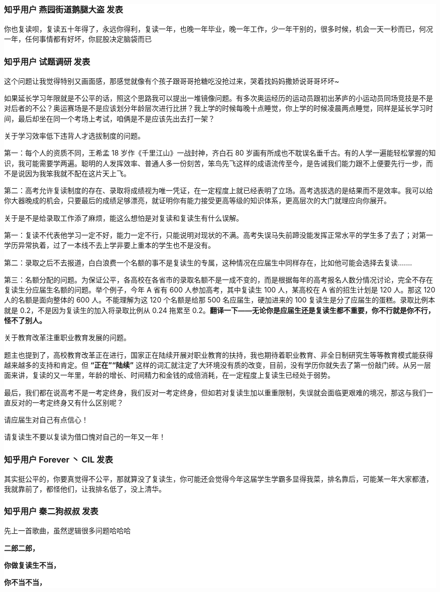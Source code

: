 ### 知乎用户 燕园街道鹅腿大盗 发表
    
你也复读呗，复读五十年得了，永远你得利，复读一年，也晚一年毕业，晚一年工作，少一年干别的，很多时候，机会一天一秒而已，何况一年，任何事情都有好坏，你屁股决定脑袋而已
    
    
    
    
### 知乎用户 试题调研 发表
    
这个问题让我觉得特别又画面感，那感觉就像有个孩子跟哥哥抢糖吃没抢过来，哭着找妈妈撒娇说哥哥坏坏~

如果延长学习年限就是不公平的话，照这个思路我可以提出一堆镜像问题。有多次奥运经历的运动员跟初出茅庐的小运动员同场竞技是不是对后者的不公？奥运赛场是不是应该划分年龄层次进行比拼？我上学的时候每晚十点睡觉，你上学的时候凌晨两点睡觉，同样是延长学习时间，最后却坐在同一个考场上考试，咱俩是不是应该先出去打一架？

关于学习效率低下违背人才选拔制度的问题。

第一：每个人的资质不同，王希孟 18 岁作《千里江山》一战封神，齐白石 80 岁画有所成也不耽误名垂千古。有的人学一遍能轻松掌握的知识，我可能需要学两遍。聪明的人发挥效率、普通人多一份刻苦，笨鸟先飞这样的成语流传至今，是告诫我们能力跟不上便要先行一步，而不是说因为我笨我就不配在这片天上飞。

第二：高考允许复读制度的存在、录取将成绩视为唯一凭证，在一定程度上就已经表明了立场。高考选拔选的是结果而不是效率。我可以给你大器晚成的机会，只要最后的成绩足够漂亮，就证明你有能力接受更高等级的知识体系，更高层次的大门就理应向你展开。

关于是不是给录取工作添了麻烦，能这么想怕是对复读和复读生有什么误解。

第一：复读不代表他学习一定不好，能力一定不行，只能说明对现状的不满。高考失误马失前蹄没能发挥正常水平的学生多了去了；对第一学历异常执着，过了一本线不去上学非要上重本的学生也不是没有。

第二：录取之后不去报道，白白浪费一个名额的事不是复读生的专属，这种情况在应届生中同样存在，比如他可能会选择去复读.......

第三：名额分配的问题。为保证公平，各高校在各省市的录取名额不是一成不变的，而是根据每年的高考报名人数分情况讨论，完全不存在复读生分应届生名额的问题。举个例子，今年 A 省有 600 人参加高考，其中复读生 100 人，某高校在 A 省的招生计划是 120 人。那这 120 人的名额是面向整体的 600 人。不能理解为这 120 个名额是给那 500 名应届生，硬加进来的 100 复读生是分了应届生的蛋糕。录取比例本就是 0.2，不是因为复读生的加入将录取比例从 0.24 拖累至 0.2。**翻译一下——无论你是应届生还是复读生都不重要，你不行就是你不行，怪不了别人。**

关于教育改革注重职业教育发展的问题。

题主也提到了，高校教育改革正在进行，国家正在陆续开展对职业教育的扶持，我也期待着职业教育、非全日制研究生等等教育模式能获得越来越多的支持和肯定。但 **“正在”“陆续”** 这样的词汇就注定了大环境没有质的改变，目前，没有学历你就失去了第一份敲门砖。从另一层面来讲，复读的又一年里，年龄的增长、时间精力和金钱的成倍消耗，在一定程度上复读生已经处于弱势。

最后，我们都在说高考不是一考定终身，我们反对一考定终身，但如若对复读生加以重重限制，失误就会面临更艰难的境况，那这与我们一直反对的一考定终身又有什么区别呢？

请应届生对自己有点信心！

请复读生不要以复读为借口愧对自己的一年又一年！
    
    
    
    
### 知乎用户 Forever 丶 CIL 发表
    
其实挺公平的，你要真觉得不公平，那就算没了复读生，你可能还会觉得今年这届学生学霸多显得我菜，排名靠后，可能某一年大家都渣，我就靠前了，都怪他们，让我排名低了，没上清华。
    
    
    
    
### 知乎用户 秦二狗叔叔 发表
    
先上一首歌曲，虽然逻辑很多问题哈哈哈

**二郎二郎，**

**你做复读生不当，**

**你不当不当，**
